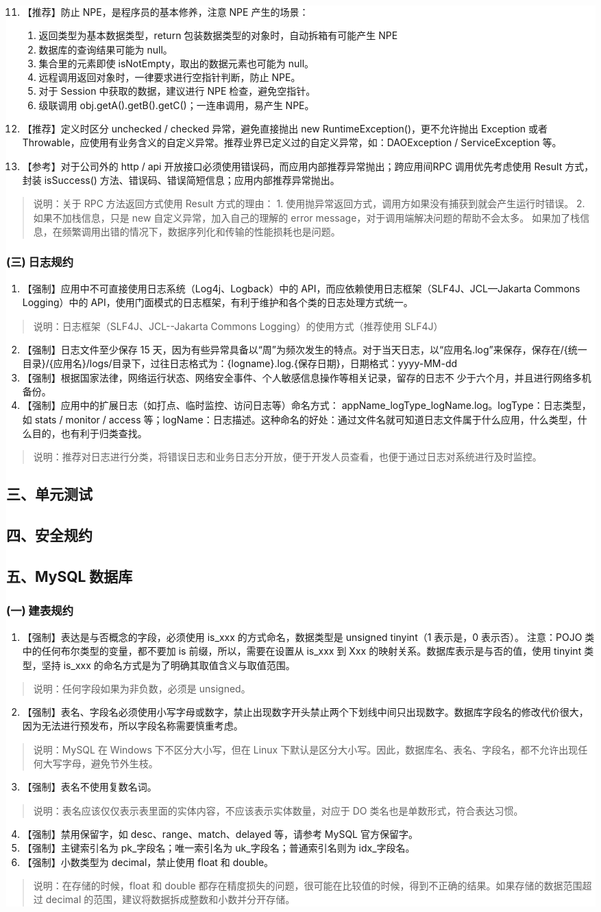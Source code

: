 11. 【推荐】防止 NPE，是程序员的基本修养，注意 NPE 产生的场景：
    1. 返回类型为基本数据类型，return 包装数据类型的对象时，自动拆箱有可能产生 NPE
    2. 数据库的查询结果可能为 null。
    3. 集合里的元素即使 isNotEmpty，取出的数据元素也可能为 null。
    4. 远程调用返回对象时，一律要求进行空指针判断，防止 NPE。
    5. 对于 Session 中获取的数据，建议进行 NPE 检查，避免空指针。
    6. 级联调用 obj.getA().getB().getC()；一连串调用，易产生 NPE。

12. 【推荐】定义时区分 unchecked / checked 异常，避免直接抛出 new RuntimeException()，更不允许抛出 Exception 或者 Throwable，应使用有业务含义的自定义异常。推荐业界已定义过的自定义异常，如：DAOException / ServiceException 等。

13. 【参考】对于公司外的 http / api 开放接口必须使用错误码，而应用内部推荐异常抛出；跨应用间RPC 调用优先考虑使用 Result 方式，封装 isSuccess() 方法、错误码、错误简短信息；应用内部推荐异常抛出。
> 说明：关于 RPC 方法返回方式使用 Result 方式的理由：
    1. 使用抛异常返回方式，调用方如果没有捕获到就会产生运行时错误。
    2. 如果不加栈信息，只是 new 自定义异常，加入自己的理解的 error message，对于调用端解决问题的帮助不会太多。
> 如果加了栈信息，在频繁调用出错的情况下，数据序列化和传输的性能损耗也是问题。

### (三) 日志规约
1. 【强制】应用中不可直接使用日志系统（Log4j、Logback）中的 API，而应依赖使用日志框架（SLF4J、JCL—Jakarta Commons Logging）中的 API，使用门面模式的日志框架，有利于维护和各个类的日志处理方式统一。
> 说明：日志框架（SLF4J、JCL--Jakarta Commons Logging）的使用方式（推荐使用 SLF4J）

2. 【强制】日志文件至少保存 15 天，因为有些异常具备以“周”为频次发生的特点。对于当天日志，以“应用名.log”来保存，保存在/{统一目录}/{应用名}/logs/目录下，过往日志格式为：{logname}.log.{保存日期}，日期格式：yyyy-MM-dd
3. 【强制】根据国家法律，网络运行状态、网络安全事件、个人敏感信息操作等相关记录，留存的日志不
少于六个月，并且进行网络多机备份。
4. 【强制】应用中的扩展日志（如打点、临时监控、访问日志等）命名方式：
appName_logType_logName.log。logType：日志类型，如 stats / monitor / access 等；logName：日志描述。这种命名的好处：通过文件名就可知道日志文件属于什么应用，什么类型，什么目的，也有利于归类查找。
> 说明：推荐对日志进行分类，将错误日志和业务日志分开放，便于开发人员查看，也便于通过日志对系统进行及时监控。

## 三、单元测试
## 四、安全规约
## 五、MySQL 数据库
### (一) 建表规约
1. 【强制】表达是与否概念的字段，必须使用 is_xxx 的方式命名，数据类型是 unsigned tinyint（1 表示是，0 表示否）。
注意：POJO 类中的任何布尔类型的变量，都不要加 is 前缀，所以，需要在<resultMap>设置从 is_xxx 到 Xxx 的映射关系。数据库表示是与否的值，使用 tinyint 类型，坚持 is_xxx 的命名方式是为了明确其取值含义与取值范围。
> 说明：任何字段如果为非负数，必须是 unsigned。

2. 【强制】表名、字段名必须使用小写字母或数字，禁止出现数字开头禁止两个下划线中间只出现数字。数据库字段名的修改代价很大，因为无法进行预发布，所以字段名称需要慎重考虑。
> 说明：MySQL 在 Windows 下不区分大小写，但在 Linux 下默认是区分大小写。因此，数据库名、表名、字段名，都不允许出现任何大写字母，避免节外生枝。

3. 【强制】表名不使用复数名词。
> 说明：表名应该仅仅表示表里面的实体内容，不应该表示实体数量，对应于 DO 类名也是单数形式，符合表达习惯。

4. 【强制】禁用保留字，如 desc、range、match、delayed 等，请参考 MySQL 官方保留字。
5. 【强制】主键索引名为 pk_字段名；唯一索引名为 uk_字段名；普通索引名则为 idx_字段名。
6. 【强制】小数类型为 decimal，禁止使用 float 和 double。
> 说明：在存储的时候，float 和 double 都存在精度损失的问题，很可能在比较值的时候，得到不正确的结果。如果存储的数据范围超过 decimal 的范围，建议将数据拆成整数和小数并分开存储。
